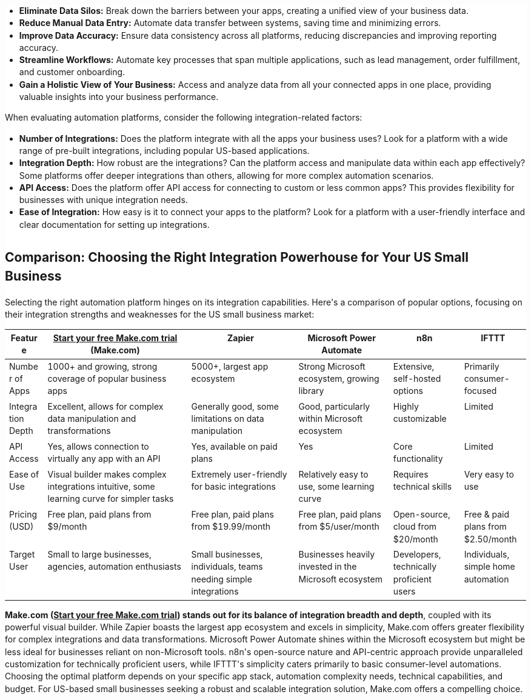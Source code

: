 * **Eliminate Data Silos:** Break down the barriers between your apps, creating a unified view of your business data.
* **Reduce Manual Data Entry:** Automate data transfer between systems, saving time and minimizing errors.
* **Improve Data Accuracy:** Ensure data consistency across all platforms, reducing discrepancies and improving reporting accuracy.
* **Streamline Workflows:** Automate key processes that span multiple applications, such as lead management, order fulfillment, and customer onboarding.
* **Gain a Holistic View of Your Business:** Access and analyze data from all your connected apps in one place, providing valuable insights into your business performance.


When evaluating automation platforms, consider the following integration-related factors:

* **Number of Integrations:** Does the platform integrate with all the apps your business uses?  Look for a platform with a wide range of pre-built integrations, including popular US-based applications.
* **Integration Depth:**  How robust are the integrations? Can the platform access and manipulate data within each app effectively?  Some platforms offer deeper integrations than others, allowing for more complex automation scenarios.
* **API Access:**  Does the platform offer API access for connecting to custom or less common apps? This provides flexibility for businesses with unique integration needs.
* **Ease of Integration:** How easy is it to connect your apps to the platform? Look for a platform with a user-friendly interface and clear documentation for setting up integrations.


## Comparison: Choosing the Right Integration Powerhouse for Your US Small Business

Selecting the right automation platform hinges on its integration capabilities.  Here's a comparison of popular options, focusing on their integration strengths and weaknesses for the US small business market:

| Feature        | <a href="https://www.make.com/en/register?pc=yodome" rel="noindex nofollow">Start your free Make.com trial</a> (Make.com)                                     | Zapier                               | Microsoft Power Automate              | n8n                            | IFTTT                      |
|----------------|--------------------------------------------------------------|--------------------------------------|---------------------------------------|---------------------------------|---------------------------|
| Number of Apps | 1000+ and growing, strong coverage of popular business apps | 5000+, largest app ecosystem          | Strong Microsoft ecosystem, growing library | Extensive, self-hosted options | Primarily consumer-focused |
| Integration Depth | Excellent, allows for complex data manipulation and transformations | Generally good, some limitations on data manipulation | Good, particularly within Microsoft ecosystem | Highly customizable              | Limited                    |
| API Access      | Yes, allows connection to virtually any app with an API   | Yes, available on paid plans         | Yes                                   | Core functionality                | Limited                    |
| Ease of Use     | Visual builder makes complex integrations intuitive, some learning curve for simpler tasks | Extremely user-friendly for basic integrations | Relatively easy to use, some learning curve | Requires technical skills      | Very easy to use           |
| Pricing (USD)  | Free plan, paid plans from $9/month                          | Free plan, paid plans from $19.99/month | Free plan, paid plans from $5/user/month | Open-source, cloud from $20/month | Free & paid plans from $2.50/month |
| Target User    | Small to large businesses, agencies, automation enthusiasts     | Small businesses, individuals, teams needing simple integrations | Businesses heavily invested in the Microsoft ecosystem | Developers, technically proficient users | Individuals, simple home automation |


**Make.com (<a href="https://www.make.com/en/register?pc=yodome" rel="noindex nofollow">Start your free Make.com trial</a>) stands out for its balance of integration breadth and depth**, coupled with its powerful visual builder. While Zapier boasts the largest app ecosystem and excels in simplicity, Make.com offers greater flexibility for complex integrations and data transformations. Microsoft Power Automate shines within the Microsoft ecosystem but might be less ideal for businesses reliant on non-Microsoft tools.  n8n's open-source nature and API-centric approach provide unparalleled customization for technically proficient users, while IFTTT's simplicity caters primarily to basic consumer-level automations.  Choosing the optimal platform depends on your specific app stack, automation complexity needs, technical capabilities, and budget.  For US-based small businesses seeking a robust and scalable integration solution, Make.com offers a compelling choice.

